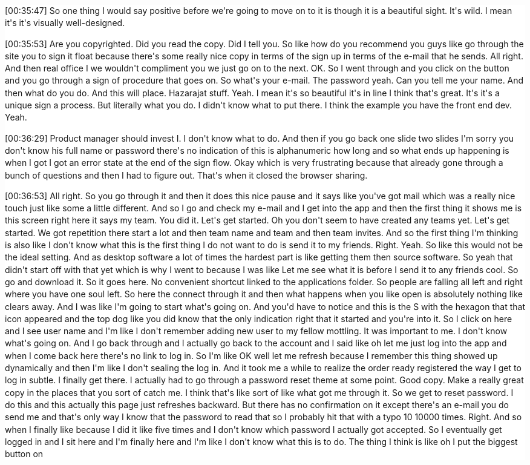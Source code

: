 \[00:35:47\] So one thing I would say positive before we\'re going to
move on to it is though it is a beautiful sight. It\'s wild. I mean
it\'s it\'s visually well-designed.

\[00:35:53\] Are you copyrighted. Did you read the copy. Did I tell you.
So like how do you recommend you guys like go through the site you to
sign it float because there\'s some really nice copy in terms of the
sign up in terms of the e-mail that he sends. All right. And then real
office I we wouldn\'t compliment you we just go on to the next. OK. So I
went through and you click on the button and you go through a sign of
procedure that goes on. So what\'s your e-mail. The password yeah. Can
you tell me your name. And then what do you do. And this will place.
Hazarajat stuff. Yeah. I mean it\'s so beautiful it\'s in line I think
that\'s great. It\'s it\'s a unique sign a process. But literally what
you do. I didn\'t know what to put there. I think the example you have
the front end dev. Yeah.

\[00:36:29\] Product manager should invest I. I don\'t know what to do.
And then if you go back one slide two slides I\'m sorry you don\'t know
his full name or password there\'s no indication of this is alphanumeric
how long and so what ends up happening is when I got I got an error
state at the end of the sign flow. Okay which is very frustrating
because that already gone through a bunch of questions and then I had to
figure out. That\'s when it closed the browser sharing.

\[00:36:53\] All right. So you go through it and then it does this nice
pause and it says like you\'ve got mail which was a really nice touch
just like some a little different. And so I go and check my e-mail and I
get into the app and then the first thing it shows me is this screen
right here it says my team. You did it. Let\'s get started. Oh you
don\'t seem to have created any teams yet. Let\'s get started. We got
repetition there start a lot and then team name and team and then team
invites. And so the first thing I\'m thinking is also like I don\'t know
what this is the first thing I do not want to do is send it to my
friends. Right. Yeah. So like this would not be the ideal setting. And
as desktop software a lot of times the hardest part is like getting them
then source software. So yeah that didn\'t start off with that yet which
is why I went to because I was like Let me see what it is before I send
it to any friends cool. So go and download it. So it goes here. No
convenient shortcut linked to the applications folder. So people are
falling all left and right where you have one soul left. So here the
connect through it and then what happens when you like open is
absolutely nothing like clears away. And I was like I\'m going to start
what\'s going on. And you\'d have to notice and this is the S with the
hexagon that that icon appeared and the top dog like you did know that
the only indication right that it started and you\'re into it. So I
click on here and I see user name and I\'m like I don\'t remember adding
new user to my fellow mottling. It was important to me. I don\'t know
what\'s going on. And I go back through and I actually go back to the
account and I said like oh let me just log into the app and when I come
back here there\'s no link to log in. So I\'m like OK well let me
refresh because I remember this thing showed up dynamically and then
I\'m like I don\'t sealing the log in. And it took me a while to realize
the order ready registered the way I get to log in subtle. I finally get
there. I actually had to go through a password reset theme at some
point. Good copy. Make a really great copy in the places that you sort
of catch me. I think that\'s like sort of like what got me through it.
So we get to reset password. I do this and this actually this page just
refreshes backward. But there has no confirmation on it except there\'s
an e-mail you do send me and that\'s only way I know that the password
to read that so I probably hit that with a typo 10 10000 times. Right.
And so when I finally like because I did it like five times and I don\'t
know which password I actually got accepted. So I eventually get logged
in and I sit here and I\'m finally here and I\'m like I don\'t know what
this is to do. The thing I think is like oh I put the biggest button on